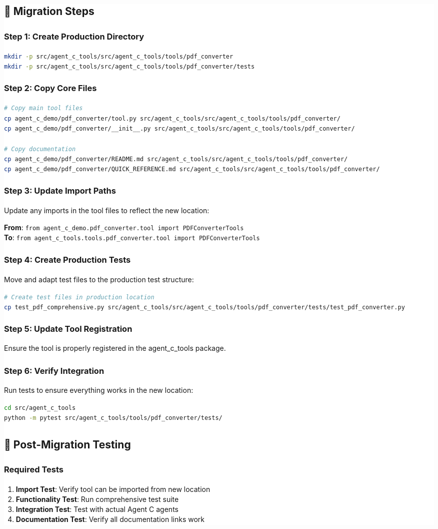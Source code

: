 ## 🔧 Migration Steps

### Step 1: Create Production Directory
```bash
mkdir -p src/agent_c_tools/src/agent_c_tools/tools/pdf_converter
mkdir -p src/agent_c_tools/src/agent_c_tools/tools/pdf_converter/tests
```

### Step 2: Copy Core Files
```bash
# Copy main tool files
cp agent_c_demo/pdf_converter/tool.py src/agent_c_tools/src/agent_c_tools/tools/pdf_converter/
cp agent_c_demo/pdf_converter/__init__.py src/agent_c_tools/src/agent_c_tools/tools/pdf_converter/

# Copy documentation
cp agent_c_demo/pdf_converter/README.md src/agent_c_tools/src/agent_c_tools/tools/pdf_converter/
cp agent_c_demo/pdf_converter/QUICK_REFERENCE.md src/agent_c_tools/src/agent_c_tools/tools/pdf_converter/
```

### Step 3: Update Import Paths
Update any imports in the tool files to reflect the new location:

**From**: `from agent_c_demo.pdf_converter.tool import PDFConverterTools`  
**To**: `from agent_c_tools.tools.pdf_converter.tool import PDFConverterTools`

### Step 4: Create Production Tests
Move and adapt test files to the production test structure:
```bash
# Create test files in production location
cp test_pdf_comprehensive.py src/agent_c_tools/src/agent_c_tools/tools/pdf_converter/tests/test_pdf_converter.py
```

### Step 5: Update Tool Registration
Ensure the tool is properly registered in the agent_c_tools package.

### Step 6: Verify Integration
Run tests to ensure everything works in the new location:
```bash
cd src/agent_c_tools
python -m pytest src/agent_c_tools/tools/pdf_converter/tests/
```

## 🧪 Post-Migration Testing

### Required Tests
1. **Import Test**: Verify tool can be imported from new location
2. **Functionality Test**: Run comprehensive test suite
3. **Integration Test**: Test with actual Agent C agents
4. **Documentation Test**: Verify all documentation links work
